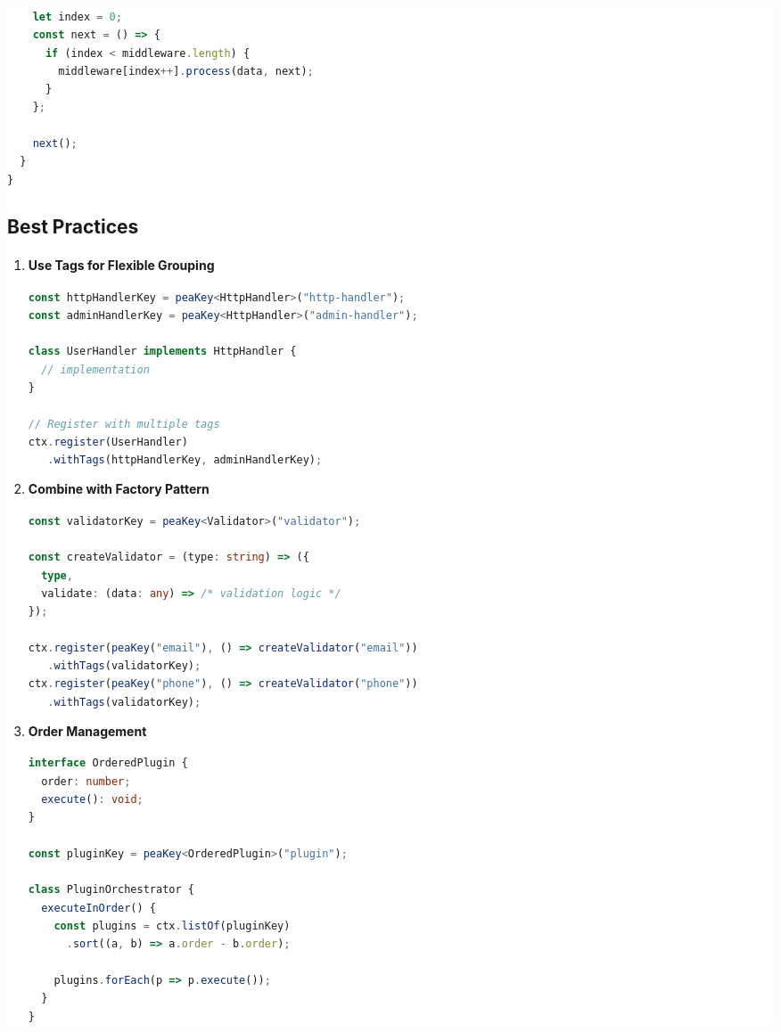 ```typescript
    let index = 0;
    const next = () => {
      if (index < middleware.length) {
        middleware[index++].process(data, next);
      }
    };

    next();
  }
}
```

## Best Practices

1. **Use Tags for Flexible Grouping**
   ```typescript
   const httpHandlerKey = peaKey<HttpHandler>("http-handler");
   const adminHandlerKey = peaKey<HttpHandler>("admin-handler");

   class UserHandler implements HttpHandler {
     // implementation
   }

   // Register with multiple tags
   ctx.register(UserHandler)
      .withTags(httpHandlerKey, adminHandlerKey);
   ```

2. **Combine with Factory Pattern**
   ```typescript
   const validatorKey = peaKey<Validator>("validator");

   const createValidator = (type: string) => ({
     type,
     validate: (data: any) => /* validation logic */
   });

   ctx.register(peaKey("email"), () => createValidator("email"))
      .withTags(validatorKey);
   ctx.register(peaKey("phone"), () => createValidator("phone"))
      .withTags(validatorKey);
   ```

3. **Order Management**
   ```typescript
   interface OrderedPlugin {
     order: number;
     execute(): void;
   }

   const pluginKey = peaKey<OrderedPlugin>("plugin");

   class PluginOrchestrator {
     executeInOrder() {
       const plugins = ctx.listOf(pluginKey)
         .sort((a, b) => a.order - b.order);
       
       plugins.forEach(p => p.execute());
     }
   }
   ```
